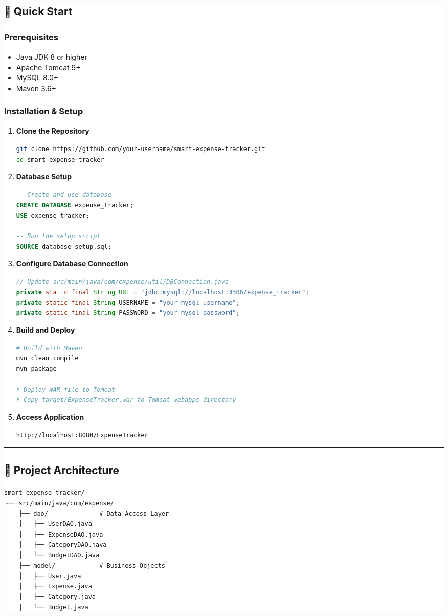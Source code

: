## 🚀 Quick Start

### Prerequisites
- Java JDK 8 or higher
- Apache Tomcat 9+
- MySQL 8.0+
- Maven 3.6+

### Installation & Setup

1. **Clone the Repository**
   ```bash
   git clone https://github.com/your-username/smart-expense-tracker.git
   cd smart-expense-tracker
   ```

2. **Database Setup**
   ```sql
   -- Create and use database
   CREATE DATABASE expense_tracker;
   USE expense_tracker;
   
   -- Run the setup script
   SOURCE database_setup.sql;
   ```

3. **Configure Database Connection**
   ```java
   // Update src/main/java/com/expense/util/DBConnection.java
   private static final String URL = "jdbc:mysql://localhost:3306/expense_tracker";
   private static final String USERNAME = "your_mysql_username";
   private static final String PASSWORD = "your_mysql_password";
   ```

4. **Build and Deploy**
   ```bash
   # Build with Maven
   mvn clean compile
   mvn package
   
   # Deploy WAR file to Tomcat
   # Copy target/ExpenseTracker.war to Tomcat webapps directory
   ```

5. **Access Application**
   ```
   http://localhost:8080/ExpenseTracker
   ```

---

## 📁 Project Architecture

```
smart-expense-tracker/
├── src/main/java/com/expense/
│   ├── dao/              # Data Access Layer
│   │   ├── UserDAO.java
│   │   ├── ExpenseDAO.java
│   │   ├── CategoryDAO.java
│   │   └── BudgetDAO.java
│   ├── model/            # Business Objects
│   │   ├── User.java
│   │   ├── Expense.java
│   │   ├── Category.java
│   │   └── Budget.java
```